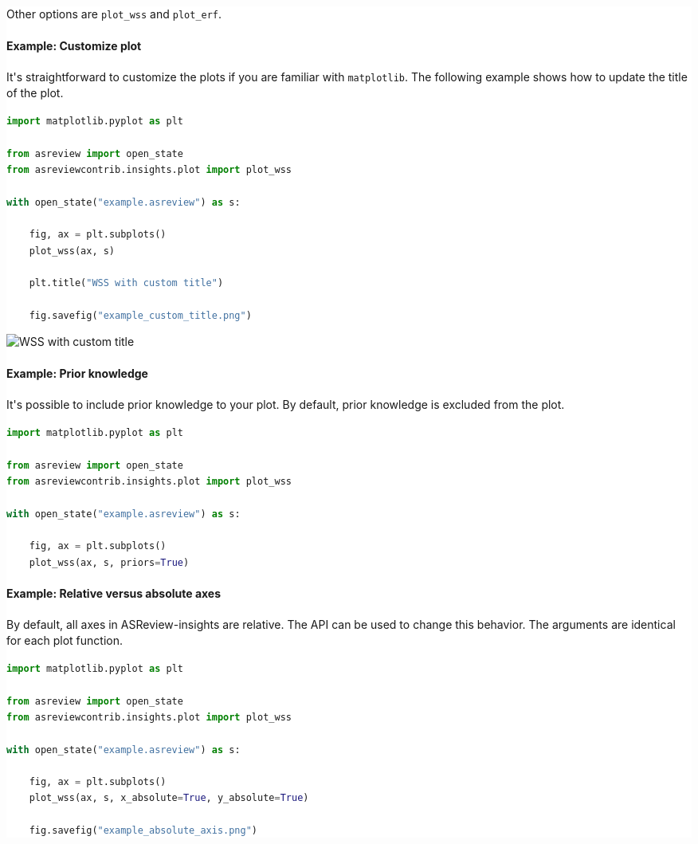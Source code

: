 Other options are `plot_wss` and `plot_erf`.

#### Example: Customize plot

It's straightforward to customize the plots if you are familiar with
`matplotlib`. The following example shows how to update the title of the plot.

```python
import matplotlib.pyplot as plt

from asreview import open_state
from asreviewcontrib.insights.plot import plot_wss

with open_state("example.asreview") as s:

    fig, ax = plt.subplots()
    plot_wss(ax, s)

    plt.title("WSS with custom title")

    fig.savefig("example_custom_title.png")
```

![WSS with custom title](docs/example_custom_title.png)

#### Example: Prior knowledge

It's possible to include prior knowledge to your plot. By default, prior
knowledge is excluded from the plot.

```python
import matplotlib.pyplot as plt

from asreview import open_state
from asreviewcontrib.insights.plot import plot_wss

with open_state("example.asreview") as s:

    fig, ax = plt.subplots()
    plot_wss(ax, s, priors=True)

```

#### Example: Relative versus absolute axes

By default, all axes in ASReview-insights are relative. The API can be used to
change this behavior. The arguments are identical for each plot function.

```python
import matplotlib.pyplot as plt

from asreview import open_state
from asreviewcontrib.insights.plot import plot_wss

with open_state("example.asreview") as s:

    fig, ax = plt.subplots()
    plot_wss(ax, s, x_absolute=True, y_absolute=True)

    fig.savefig("example_absolute_axis.png")
```
